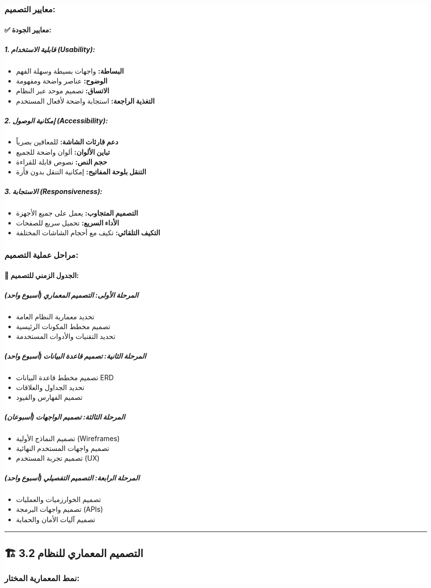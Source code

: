 ### معايير التصميم:

#### ✅ معايير الجودة:

##### 1. قابلية الاستخدام (Usability):
- **البساطة:** واجهات بسيطة وسهلة الفهم
- **الوضوح:** عناصر واضحة ومفهومة
- **الاتساق:** تصميم موحد عبر النظام
- **التغذية الراجعة:** استجابة واضحة لأفعال المستخدم

##### 2. إمكانية الوصول (Accessibility):
- **دعم قارئات الشاشة:** للمعاقين بصرياً
- **تباين الألوان:** ألوان واضحة للجميع
- **حجم النص:** نصوص قابلة للقراءة
- **التنقل بلوحة المفاتيح:** إمكانية التنقل بدون فأرة

##### 3. الاستجابة (Responsiveness):
- **التصميم المتجاوب:** يعمل على جميع الأجهزة
- **الأداء السريع:** تحميل سريع للصفحات
- **التكيف التلقائي:** تكيف مع أحجام الشاشات المختلفة

### مراحل عملية التصميم:

#### 📅 الجدول الزمني للتصميم:

##### المرحلة الأولى: التصميم المعماري (أسبوع واحد)
- تحديد معمارية النظام العامة
- تصميم مخطط المكونات الرئيسية
- تحديد التقنيات والأدوات المستخدمة

##### المرحلة الثانية: تصميم قاعدة البيانات (أسبوع واحد)
- تصميم مخطط قاعدة البيانات ERD
- تحديد الجداول والعلاقات
- تصميم الفهارس والقيود

##### المرحلة الثالثة: تصميم الواجهات (أسبوعان)
- تصميم النماذج الأولية (Wireframes)
- تصميم واجهات المستخدم النهائية
- تصميم تجربة المستخدم (UX)

##### المرحلة الرابعة: التصميم التفصيلي (أسبوع واحد)
- تصميم الخوارزميات والعمليات
- تصميم واجهات البرمجة (APIs)
- تصميم آليات الأمان والحماية

---

## 🏗️ 3.2 التصميم المعماري للنظام

### نمط المعمارية المختار:
